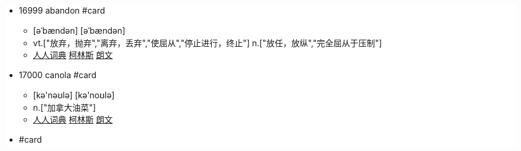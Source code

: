 
- 16999 abandon #card
  - [əˈbændən]  [əˈbændən]
  - vt.["放弃，抛弃","离弃，丢弃","使屈从","停止进行，终止"]  n.["放任，放纵","完全屈从于压制"]
  - [人人词典](https://www.91dict.com/words?w=abandon) [柯林斯](https://www.collinsdictionary.com/zh/dictionary/english/abandon) [朗文](https://www.ldoceonline.com/dictionary/abandon)
  

- 17000 canola #card
  - [kə'nəʊlə]  [kə'noʊlə]
  - n.["加拿大油菜"]
  - [人人词典](https://www.91dict.com/words?w=canola) [柯林斯](https://www.collinsdictionary.com/zh/dictionary/english/canola) [朗文](https://www.ldoceonline.com/dictionary/canola)
  

-  #card

